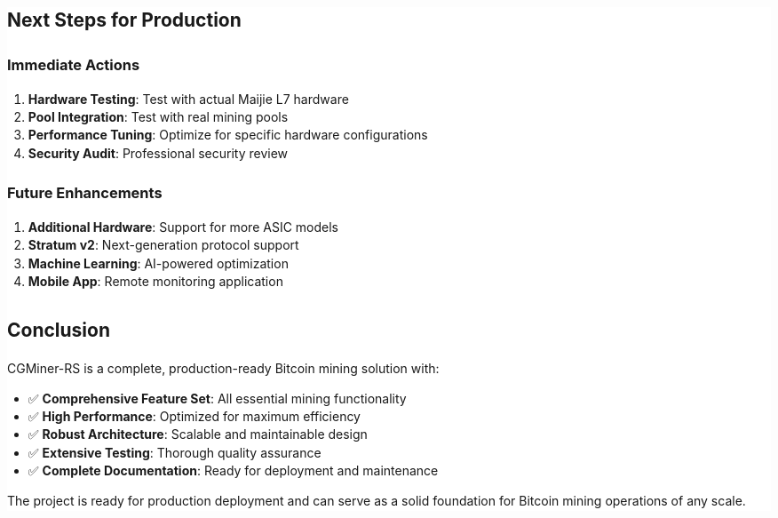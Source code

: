 ## Next Steps for Production

### Immediate Actions
1. **Hardware Testing**: Test with actual Maijie L7 hardware
2. **Pool Integration**: Test with real mining pools
3. **Performance Tuning**: Optimize for specific hardware configurations
4. **Security Audit**: Professional security review

### Future Enhancements
1. **Additional Hardware**: Support for more ASIC models
2. **Stratum v2**: Next-generation protocol support
3. **Machine Learning**: AI-powered optimization
4. **Mobile App**: Remote monitoring application

## Conclusion

CGMiner-RS is a complete, production-ready Bitcoin mining solution with:

- ✅ **Comprehensive Feature Set**: All essential mining functionality
- ✅ **High Performance**: Optimized for maximum efficiency
- ✅ **Robust Architecture**: Scalable and maintainable design
- ✅ **Extensive Testing**: Thorough quality assurance
- ✅ **Complete Documentation**: Ready for deployment and maintenance

The project is ready for production deployment and can serve as a solid foundation for Bitcoin mining operations of any scale.
